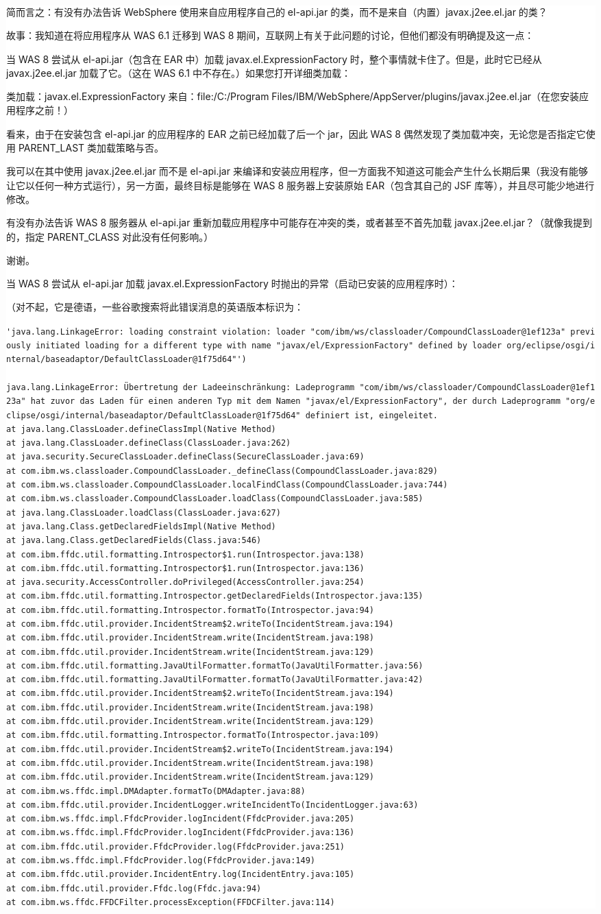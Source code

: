 简而言之：有没有办法告诉 WebSphere 使用来自应用程序自己的 el-api.jar 的类，而不是来自（内置）javax.j2ee.el.jar 的类？

故事：我知道在将应用程序从 WAS 6.1 迁移到 WAS 8 期间，互联网上有关于此问题的讨论，但他们都没有明确提及这一点：

当 WAS 8 尝试从 el-api.jar（包含在 EAR 中）加载 javax.el.E​​xpressionFactory 时，整个事情就卡住了。但是，此时它已经从 javax.j2ee.el.jar 加载了它。（这在 WAS 6.1 中不存在。）如果您打开详细类加载：

类加载：javax.el.E​​xpressionFactory 来自：file:/C:/Program Files/IBM/WebSphere/AppServer/plugins/javax.j2ee.el.jar（在您安装应用程序之前！）

看来，由于在安装包含 el-api.jar 的应用程序的 EAR 之前已经加载了后一个 jar，因此 WAS 8 偶然发现了类加载冲突，无论您是否指定它使用 PARENT_LAST 类加载策略与否。

我可以在其中使用 javax.j2ee.el.jar 而不是 el-api.jar 来编译和安装应用程序，但一方面我不知道这可能会产生什么长期后果（我没有能够让它以任何一种方式运行），另一方面，最终目标是能够在 WAS 8 服务器上安装原始 EAR（包含其自己的 JSF 库等），并且尽可能少地进行修改。

有没有办法告诉 WAS 8 服务器从 el-api.jar 重新加载应用程序中可能存在冲突的类，或者甚至不首先加载 javax.j2ee.el.jar？（就像我提到的，指定 PARENT_CLASS 对此没有任何影响。）

谢谢。

当 WAS 8 尝试从 el-api.jar 加载 javax.el.E​​xpressionFactory 时抛出的异常（启动已安装的应用程序时）：

（对不起，它是德语，一些谷歌搜索将此错误消息的英语版本标识为：

```
'java.lang.LinkageError: loading constraint violation: loader "com/ibm/ws/classloader/CompoundClassLoader@1ef123a" previously initiated loading for a different type with name "javax/el/ExpressionFactory" defined by loader org/eclipse/osgi/internal/baseadaptor/DefaultClassLoader@1f75d64"')

java.lang.LinkageError: Übertretung der Ladeeinschränkung: Ladeprogramm "com/ibm/ws/classloader/CompoundClassLoader@1ef123a" hat zuvor das Laden für einen anderen Typ mit dem Namen "javax/el/ExpressionFactory", der durch Ladeprogramm "org/eclipse/osgi/internal/baseadaptor/DefaultClassLoader@1f75d64" definiert ist, eingeleitet.
at java.lang.ClassLoader.defineClassImpl(Native Method)
at java.lang.ClassLoader.defineClass(ClassLoader.java:262)
at java.security.SecureClassLoader.defineClass(SecureClassLoader.java:69)
at com.ibm.ws.classloader.CompoundClassLoader._defineClass(CompoundClassLoader.java:829)
at com.ibm.ws.classloader.CompoundClassLoader.localFindClass(CompoundClassLoader.java:744)
at com.ibm.ws.classloader.CompoundClassLoader.loadClass(CompoundClassLoader.java:585)
at java.lang.ClassLoader.loadClass(ClassLoader.java:627)
at java.lang.Class.getDeclaredFieldsImpl(Native Method)
at java.lang.Class.getDeclaredFields(Class.java:546)
at com.ibm.ffdc.util.formatting.Introspector$1.run(Introspector.java:138)
at com.ibm.ffdc.util.formatting.Introspector$1.run(Introspector.java:136)
at java.security.AccessController.doPrivileged(AccessController.java:254)
at com.ibm.ffdc.util.formatting.Introspector.getDeclaredFields(Introspector.java:135)
at com.ibm.ffdc.util.formatting.Introspector.formatTo(Introspector.java:94)
at com.ibm.ffdc.util.provider.IncidentStream$2.writeTo(IncidentStream.java:194)
at com.ibm.ffdc.util.provider.IncidentStream.write(IncidentStream.java:198)
at com.ibm.ffdc.util.provider.IncidentStream.write(IncidentStream.java:129)
at com.ibm.ffdc.util.formatting.JavaUtilFormatter.formatTo(JavaUtilFormatter.java:56)
at com.ibm.ffdc.util.formatting.JavaUtilFormatter.formatTo(JavaUtilFormatter.java:42)
at com.ibm.ffdc.util.provider.IncidentStream$2.writeTo(IncidentStream.java:194)
at com.ibm.ffdc.util.provider.IncidentStream.write(IncidentStream.java:198)
at com.ibm.ffdc.util.provider.IncidentStream.write(IncidentStream.java:129)
at com.ibm.ffdc.util.formatting.Introspector.formatTo(Introspector.java:109)
at com.ibm.ffdc.util.provider.IncidentStream$2.writeTo(IncidentStream.java:194)
at com.ibm.ffdc.util.provider.IncidentStream.write(IncidentStream.java:198)
at com.ibm.ffdc.util.provider.IncidentStream.write(IncidentStream.java:129)
at com.ibm.ws.ffdc.impl.DMAdapter.formatTo(DMAdapter.java:88)
at com.ibm.ffdc.util.provider.IncidentLogger.writeIncidentTo(IncidentLogger.java:63)
at com.ibm.ws.ffdc.impl.FfdcProvider.logIncident(FfdcProvider.java:205)
at com.ibm.ws.ffdc.impl.FfdcProvider.logIncident(FfdcProvider.java:136)
at com.ibm.ffdc.util.provider.FfdcProvider.log(FfdcProvider.java:251)
at com.ibm.ws.ffdc.impl.FfdcProvider.log(FfdcProvider.java:149)
at com.ibm.ffdc.util.provider.IncidentEntry.log(IncidentEntry.java:105)
at com.ibm.ffdc.util.provider.Ffdc.log(Ffdc.java:94)
at com.ibm.ws.ffdc.FFDCFilter.processException(FFDCFilter.java:114)
```